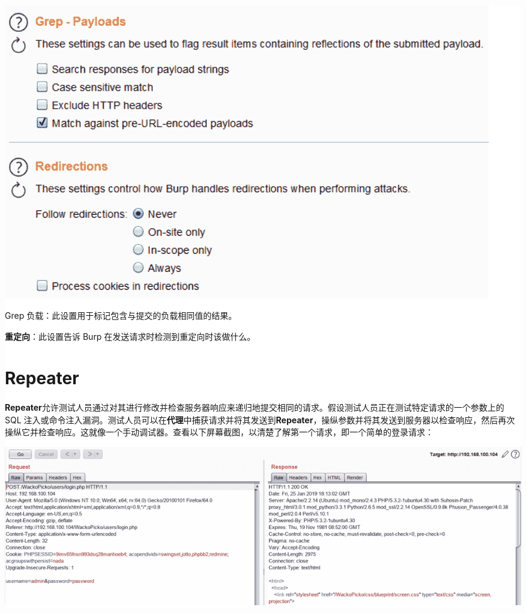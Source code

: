 ![](img/5413ccbe-5a87-45f8-a21e-438cde505812.png)

Grep 负载：此设置用于标记包含与提交的负载相同值的结果。

**重定向**：此设置告诉 Burp 在发送请求时检测到重定向时该做什么。

# **Repeater**

**Repeater**允许测试人员通过对其进行修改并检查服务器响应来递归地提交相同的请求。假设测试人员正在测试特定请求的一个参数上的 SQL 注入或命令注入漏洞。测试人员可以在**代理**中捕获请求并将其发送到**Repeater**，操纵参数并将其发送到服务器以检查响应，然后再次操纵它并检查响应。这就像一个手动调试器。查看以下屏幕截图，以清楚了解第一个请求，即一个简单的登录请求：

![](img/88fd12f6-1c19-468e-aa23-e7955ed9747e.png)
